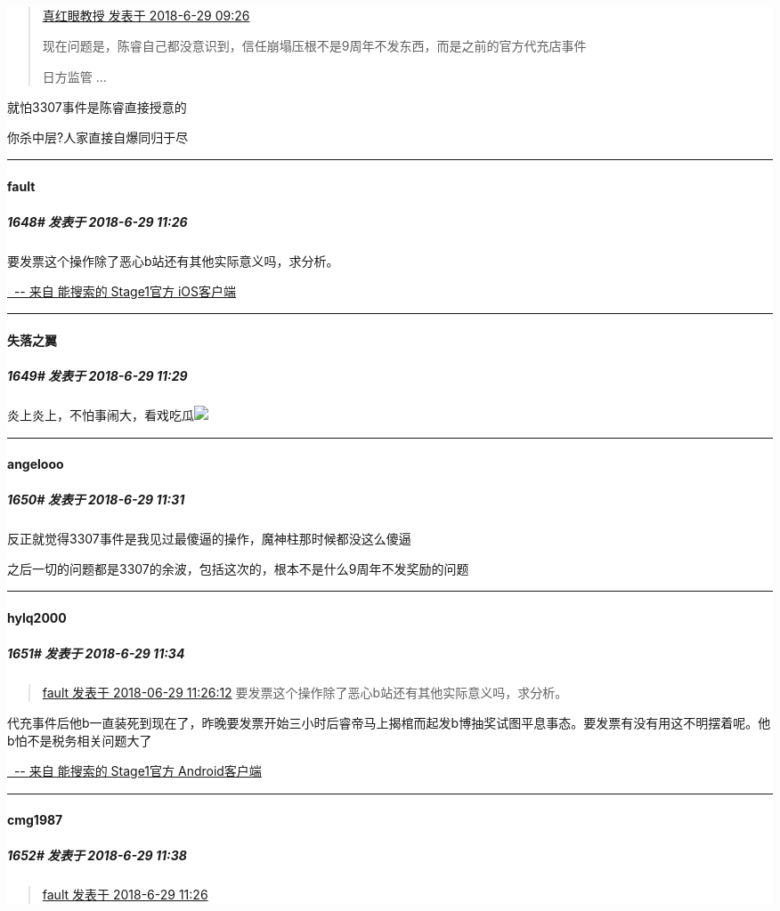 <blockquote><a href="httphttps://bbs.saraba1st.com/2b/forum.php?mod=redirect&amp;goto=findpost&amp;pid=40153690&amp;ptid=1712412" target="_blank">真红眼教授 发表于 2018-6-29 09:26</a>

现在问题是，陈睿自己都没意识到，信任崩塌压根不是9周年不发东西，而是之前的官方代充店事件

日方监管 ...</blockquote>
就怕3307事件是陈睿直接授意的

你杀中层?人家直接自爆同归于尽

*****

####  fault  
##### 1648#       发表于 2018-6-29 11:26

要发票这个操作除了恶心b站还有其他实际意义吗，求分析。

[  -- 来自 能搜索的 Stage1官方 iOS客户端](https://itunes.apple.com/fi/app/saraba1st/id1221237470?mt=8)

*****

####  失落之翼  
##### 1649#       发表于 2018-6-29 11:29

炎上炎上，不怕事闹大，看戏吃瓜<img src="https://static.saraba1st.com/image/smiley/face2017/053.png" referrerpolicy="no-referrer">

*****

####  angelooo  
##### 1650#       发表于 2018-6-29 11:31

反正就觉得3307事件是我见过最傻逼的操作，魔神柱那时候都没这么傻逼

之后一切的问题都是3307的余波，包括这次的，根本不是什么9周年不发奖励的问题



*****

####  hylq2000  
##### 1651#       发表于 2018-6-29 11:34

<blockquote><a href="httphttps://bbs.saraba1st.com/2b/forum.php?mod=redirect&amp;goto=findpost&amp;pid=40155315&amp;ptid=1712412" target="_blank">fault 发表于 2018-06-29 11:26:12</a>
要发票这个操作除了恶心b站还有其他实际意义吗，求分析。</blockquote>代充事件后他b一直装死到现在了，昨晚要发票开始三小时后睿帝马上揭棺而起发b博抽奖试图平息事态。要发票有没有用这不明摆着呢。他b怕不是税务相关问题大了

[  -- 来自 能搜索的 Stage1官方 Android客户端](https://www.coolapk.com/apk/140634)

*****

####  cmg1987  
##### 1652#       发表于 2018-6-29 11:38

<blockquote><a href="httphttps://bbs.saraba1st.com/2b/forum.php?mod=redirect&amp;goto=findpost&amp;pid=40155315&amp;ptid=1712412" target="_blank">fault 发表于 2018-6-29 11:26</a>
